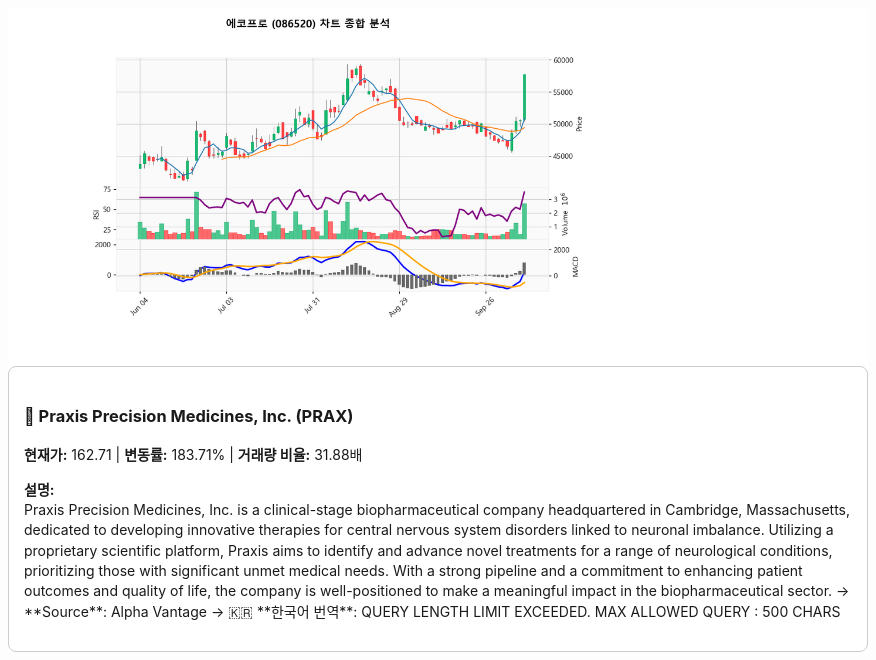   <img src="/assets/chartimg/086520_expert_chart.png" style="width:100%;max-width:600px;height:auto;border-radius:4px;margin-top:10px;" />
</div>


<div style="border:1px solid #ccc;padding:15px;margin:10px 0;border-radius:8px;">
  <h3>🔹 Praxis Precision Medicines, Inc. (PRAX)</h3>
  <p><strong>현재가:</strong> 162.71 | <strong>변동률:</strong> 183.71% | <strong>거래량 비율:</strong> 31.88배</p>
  <p><strong>설명:</strong><br>Praxis Precision Medicines, Inc. is a clinical-stage biopharmaceutical company headquartered in Cambridge, Massachusetts, dedicated to developing innovative therapies for central nervous system disorders linked to neuronal imbalance. Utilizing a proprietary scientific platform, Praxis aims to identify and advance novel treatments for a range of neurological conditions, prioritizing those with significant unmet medical needs. With a strong pipeline and a commitment to enhancing patient outcomes and quality of life, the company is well-positioned to make a meaningful impact in the biopharmaceutical sector.
→ **Source**: Alpha Vantage
→ 🇰🇷 **한국어 번역**: QUERY LENGTH LIMIT EXCEEDED. MAX ALLOWED QUERY : 500 CHARS</p>